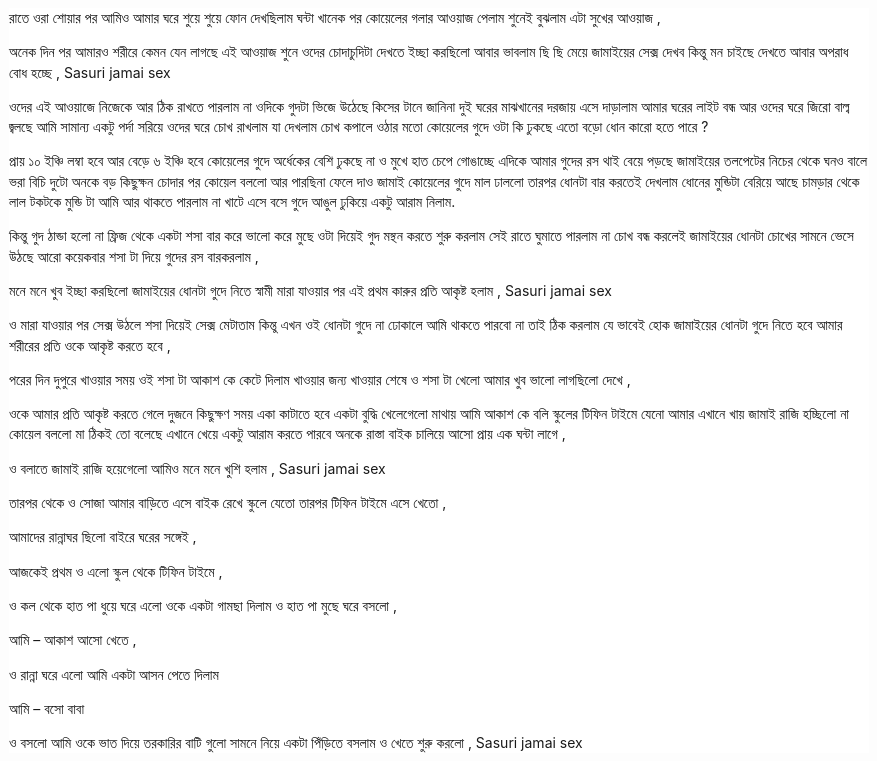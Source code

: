 রাতে ওরা শোয়ার পর আমিও আমার ঘরে শুয়ে শুয়ে ফোন দেখছিলাম ঘন্টা খানেক পর কোয়েলের গলার আওয়াজ পেলাম শুনেই বুঝলাম এটা সুখের আওয়াজ ,


অনেক দিন পর আমারও শরীরে কেমন যেন লাগছে এই আওয়াজ শুনে ওদের চোদাচুদিটা দেখতে ইচ্ছা করছিলো আবার ভাবলাম ছি ছি মেয়ে জামাইয়ের সেক্স দেখব কিন্তু মন চাইছে দেখতে আবার অপরাধ বোধ হচ্ছে , Sasuri jamai sex


ওদের এই আওয়াজে নিজেকে আর ঠিক রাখতে পারলাম না ওদিকে গুদটা ভিজে উঠেছে কিসের টানে জানিনা দুই ঘরের মাঝখানের দরজায় এসে দাড়ালাম আমার ঘরের লাইট বন্ধ আর ওদের ঘরে জিরো বাল্ব জ্বলছে আমি সামান্য একটু পর্দা সরিয়ে ওদের ঘরে চোখ রাখলাম যা দেখলাম চোখ কপালে ওঠার মতো কোয়েলের গুদে ওটা কি ঢুকছে এতো বড়ো ধোন কারো হতে পারে ?


প্রায় ১০ ইঞ্চি লম্বা হবে আর বেড়ে ৬ ইঞ্চি হবে কোয়েলের গুদে অর্ধেকের বেশি ঢুকছে না ও মুখে হাত চেপে গোঙাচ্ছে এদিকে আমার গুদের রস থাই বেয়ে পড়ছে জামাইয়ের তলপেটের নিচের থেকে ঘনও বালে ভরা বিচি দুটো অনকে বড় কিছুক্ষন চোদার পর কোয়েল বললো আর পারছিনা ফেলে দাও জামাই কোয়েলের গুদে মাল ঢাললো তারপর ধোনটা বার করতেই দেখলাম ধোনের মুন্ডিটা বেরিয়ে আছে চামড়ার থেকে লাল টকটকে মুন্ডি টা আমি আর থাকতে পারলাম না খাটে এসে বসে গুদে আঙুল ঢুকিয়ে একটু আরাম নিলাম.


কিন্তু গুদ ঠান্ডা হলো না ফ্রিজ থেকে একটা শসা বার করে ভালো করে মুছে ওটা দিয়েই গুদ মন্থন করতে শুরু করলাম সেই রাতে ঘুমাতে পারলাম না চোখ বন্ধ করলেই জামাইয়ের ধোনটা চোখের সামনে ভেসে উঠছে আরো কয়েকবার শসা টা দিয়ে গুদের রস বারকরলাম ,

মনে মনে খুব ইচ্ছা করছিলো জামাইয়ের ধোনটা গুদে নিতে স্বামী মারা যাওয়ার পর এই প্রথম কারুর প্রতি আকৃষ্ট হলাম , Sasuri jamai sex


ও মারা যাওয়ার পর সেক্স উঠলে শসা দিয়েই সেক্স মেটাতাম কিন্তু এখন ওই ধোনটা গুদে না ঢোকালে আমি থাকতে পারবো না তাই ঠিক করলাম যে ভাবেই হোক জামাইয়ের ধোনটা গুদে নিতে হবে আমার শরীরের প্রতি ওকে আকৃষ্ট করতে হবে ,

পরের দিন দুপুরে খাওয়ার সময় ওই শসা টা আকাশ কে কেটে দিলাম খাওয়ার জন্য খাওয়ার শেষে ও শসা টা খেলো আমার খুব ভালো লাগছিলো দেখে ,


ওকে আমার প্রতি আকৃষ্ট করতে গেলে দুজনে কিছুক্ষণ সময় একা কাটাতে হবে একটা বুদ্ধি খেলেগেলো মাথায় আমি আকাশ কে বলি স্কুলের টিফিন টাইমে যেনো আমার এখানে খায় জামাই রাজি হচ্ছিলো না কোয়েল বললো মা ঠিকই তো বলেছে এখানে খেয়ে একটু আরাম করতে পারবে অনকে রাস্তা বাইক চালিয়ে আসো প্রায় এক ঘন্টা লাগে ,

ও বলাতে জামাই রাজি হয়েগেলো আমিও মনে মনে খুশি হলাম , Sasuri jamai sex


তারপর থেকে ও সোজা আমার বাড়িতে এসে বাইক রেখে স্কুলে যেতো তারপর টিফিন টাইমে এসে খেতো ,

আমাদের রান্নাঘর ছিলো বাইরে ঘরের সঙ্গেই ,

আজকেই প্রথম ও এলো স্কুল থেকে টিফিন টাইমে ,

ও কল থেকে হাত পা ধুয়ে ঘরে এলো ওকে একটা গামছা দিলাম ও হাত পা মুছে ঘরে বসলো ,


আমি – আকাশ আসো খেতে ,

ও রান্না ঘরে এলো আমি একটা আসন পেতে দিলাম

আমি – বসো বাবা

ও বসলো আমি ওকে ভাত দিয়ে তরকারির বাটি গুলো সামনে নিয়ে একটা পিঁড়িতে বসলাম ও খেতে শুরু করলো , Sasuri jamai sex

